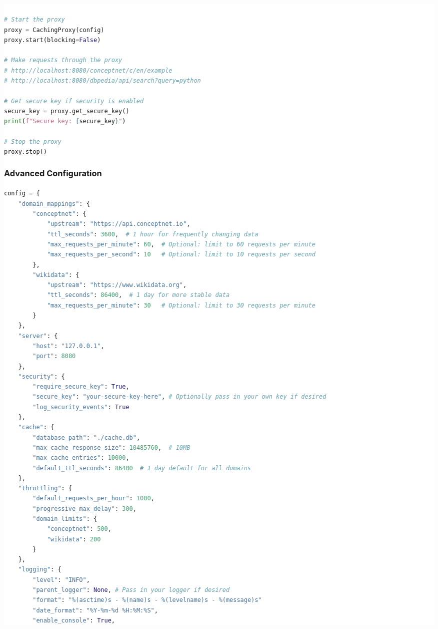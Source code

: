 ```python

# Start the proxy
proxy = CachingProxy(config)
proxy.start(blocking=False)

# Make requests through the proxy
# http://localhost:8080/conceptnet/c/en/example
# http://localhost:8080/dbpedia/api/search?query=python

# Get secure key if security is enabled
secure_key = proxy.get_secure_key()
print(f"Secure key: {secure_key}")

# Stop the proxy
proxy.stop()
```

### Advanced Configuration

```python
config = {
    "domain_mappings": {
        "conceptnet": {
            "upstream": "https://api.conceptnet.io",
            "ttl_seconds": 3600,  # 1 hour for frequently changing data
            "max_requests_per_minute": 60,  # Optional: limit to 60 requests per minute
            "max_requests_per_second": 10   # Optional: limit to 10 requests per second
        },
        "wikidata": {
            "upstream": "https://www.wikidata.org",
            "ttl_seconds": 86400,  # 1 day for more stable data
            "max_requests_per_minute": 30   # Optional: limit to 30 requests per minute
        }
    },
    "server": {
        "host": "127.0.0.1",
        "port": 8080
    },
    "security": {
        "require_secure_key": True,
        "secure_key": "your-secure-key-here", # Optionally pass in your own key if desired
        "log_security_events": True
    },
    "cache": {
        "database_path": "./cache.db",
        "max_cache_response_size": 10485760,  # 10MB
        "max_cache_entries": 10000,
        "default_ttl_seconds": 86400  # 1 day default for all domains
    },
    "throttling": {
        "default_requests_per_hour": 1000,
        "progressive_max_delay": 300,
        "domain_limits": {
            "conceptnet": 500,
            "wikidata": 200
        }
    },
    "logging": {
        "level": "INFO",
        "parent_logger": None, # Pass in your logger if desired
        "format": "%(asctime)s - %(name)s - %(levelname)s - %(message)s"
        "date_format": "%Y-%m-%d %H:%M:%S",
        "enable_console": True,
```